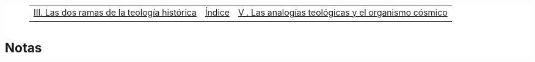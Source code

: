 <figure class="table chapter-navigator">
  <table>
    <tbody>
      <tr>
        <td><a href="/es/book/Charles_Hartshorne/Mans_Vision_of_God/3">III. Las dos ramas de la teología histórica</a></td>
        <td><a href="/es/book/Charles_Hartshorne/Mans_Vision_of_God/Index">Índice </a></td>
        <td><a href="/es/book/Charles_Hartshorne/Mans_Vision_of_God/5">V . Las analogías teológicas y el organismo cósmico</a></td>
      </tr>
    </tbody>
  </table>
</figure>

## Notas

[^1]: De Booth Tarkington, _Seventeen_ (Harper & Bros., 1915). pags. 131.

[^2]: El intento más plausible que conozco de interpretar a Dios como la mente grupal de la humanidad se presenta en _Psychology and the Religious Quest_ de RB Cattell (Thomas Nelson & Sons, 1938)

[^3]: Según Peirce, la acción racional presupone que nuestros intereses «abarcan a toda la comunidad» y que esta comunidad «alcanza, aunque sea vagamente, más allá de esta época geológica, más allá de todos los límites» (Papers, II, 654; también V, 952-37). Por lo tanto, la lógica «requiere inexorablemente» que vivamos para una meta eterna.